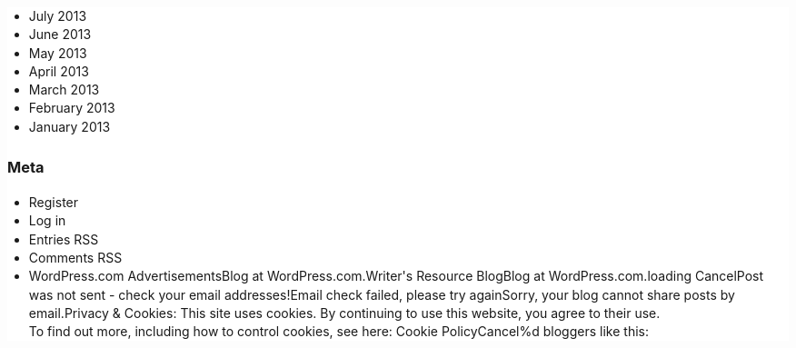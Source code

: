 - July 2013
- June 2013
- May 2013
- April 2013
- March 2013
- February 2013
- January 2013

### Meta

- Register
- Log in
- Entries RSS
- Comments RSS
- WordPress.com
AdvertisementsBlog at WordPress.com.Writer's Resource BlogBlog at WordPress.com.loading
CancelPost was not sent - check your email addresses!Email check failed, please try
againSorry, your blog cannot share posts by email.Privacy & Cookies: This site
uses cookies. By continuing to use this website, you agree to their use.   
To find out more, including how to control cookies, see here: Cookie PolicyCancel%d
bloggers like this:
